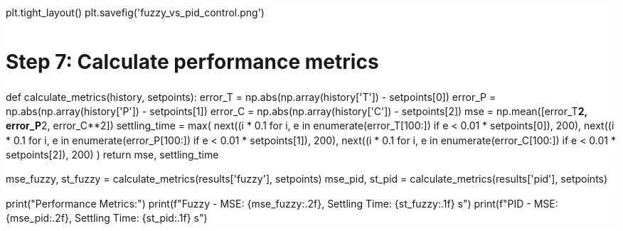 plt.tight_layout()
plt.savefig('fuzzy_vs_pid_control.png')

# Step 7: Calculate performance metrics
def calculate_metrics(history, setpoints):
    error_T = np.abs(np.array(history['T']) - setpoints[0])
    error_P = np.abs(np.array(history['P']) - setpoints[1])
    error_C = np.abs(np.array(history['C']) - setpoints[2])
    mse = np.mean([error_T**2, error_P**2, error_C**2])
    settling_time = max(
        next((i * 0.1 for i, e in enumerate(error_T[100:]) if e < 0.01 * setpoints[0]), 200),
        next((i * 0.1 for i, e in enumerate(error_P[100:]) if e < 0.01 * setpoints[1]), 200),
        next((i * 0.1 for i, e in enumerate(error_C[100:]) if e < 0.01 * setpoints[2]), 200)
    )
    return mse, settling_time

mse_fuzzy, st_fuzzy = calculate_metrics(results['fuzzy'], setpoints)
mse_pid, st_pid = calculate_metrics(results['pid'], setpoints)

print("Performance Metrics:")
print(f"Fuzzy - MSE: {mse_fuzzy:.2f}, Settling Time: {st_fuzzy:.1f} s")
print(f"PID - MSE: {mse_pid:.2f}, Settling Time: {st_pid:.1f} s")
